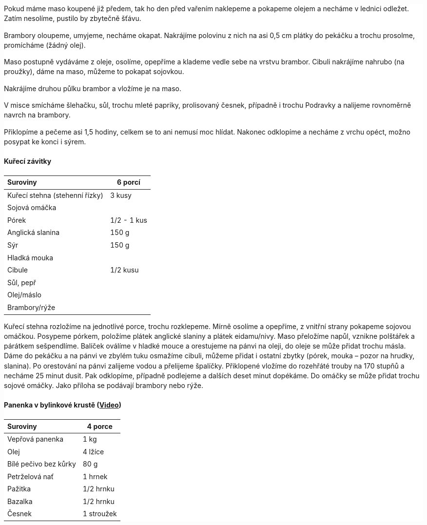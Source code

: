 Pokud máme maso koupené již předem, tak ho den před vařením naklepeme a pokapeme olejem a necháme v lednici odležet. Zatím nesolíme, pustilo by zbytečně šťávu.

Brambory oloupeme, umyjeme, necháme okapat. Nakrájíme polovinu z nich na asi 0,5 cm plátky do pekáčku a trochu prosolme, promícháme (žádný olej).

Maso postupně vydáváme z oleje, osolíme, opepříme a klademe vedle sebe na vrstvu brambor. Cibuli nakrájíme nahrubo (na proužky), dáme na maso, můžeme to pokapat sojovkou.

Nakrájíme druhou půlku brambor a vložíme je na maso. 

V misce smícháme šlehačku, sůl, trochu mleté papriky, prolisovaný česnek, případně i trochu Podravky a nalijeme rovnoměrně navrch na brambory.

Přiklopíme a pečeme asi 1,5 hodiny, celkem se to ani nemusí moc hlídat. Nakonec odklopíme a necháme z vrchu opéct, možno posypat ke konci i sýrem.



#### Kuřecí závitky

| Suroviny                       | 6 porcí     |
| :----------------------------- | ----------- |
| Kuřecí stehna (stehenní řízky) | 3 kusy      |
| Sojová omáčka                  |             |
| Pórek                          | 1/2 - 1 kus |
| Anglická slanina               | 150 g       |
| Sýr                            | 150 g       |
| Hladká mouka                   |             |
| Cibule                         | 1/2 kusu    |
| Sůl, pepř                      |             |
| Olej/máslo                     |             |
| Brambory/rýže                  |             |

Kuřecí stehna rozložíme na jednotlivé porce, trochu rozklepeme. Mírně osolíme a opepříme, z vnitřní strany pokapeme sojovou omáčkou. Posypeme pórkem, položíme plátek anglické slaniny a plátek eidamu/nivy. Maso přeložíme napůl, vznikne polštářek a párátkem sešpendlíme. Balíček oválíme v hladké mouce a orestujeme na pánvi na oleji, do oleje se může přidat trochu másla. Dáme do pekáčku a na pánvi ve zbylém tuku osmažíme cibuli, můžeme přidat i ostatní zbytky (pórek, mouka – pozor na hrudky, slanina). Po orestování na pánvi zalijeme vodou a přelijeme špalíčky. Přiklopené vložíme do rozehřáté trouby na 170 stupňů a necháme 25 minut dusit. Pak odklopíme, případně podlejeme a dalších deset minut dopékáme. Do omáčky se může přidat trochu sojové omáčky. Jako příloha se podávají brambory nebo rýže.



#### Panenka v bylinkové krustě ([Video](https://www.youtube.com/watch?v=fEbmw6dx4aE&feature=youtu.be))

| Suroviny              | 4 porce    |
| :-------------------- | ---------- |
| Vepřová panenka       | 1 kg       |
| Olej                  | 4 lžíce    |
| Bílé pečivo bez kůrky | 80 g       |
| Petrželová nať        | 1 hrnek    |
| Pažitka               | 1/2 hrnku  |
| Bazalka               | 1/2 hrnku  |
| Česnek                | 1 stroužek |
